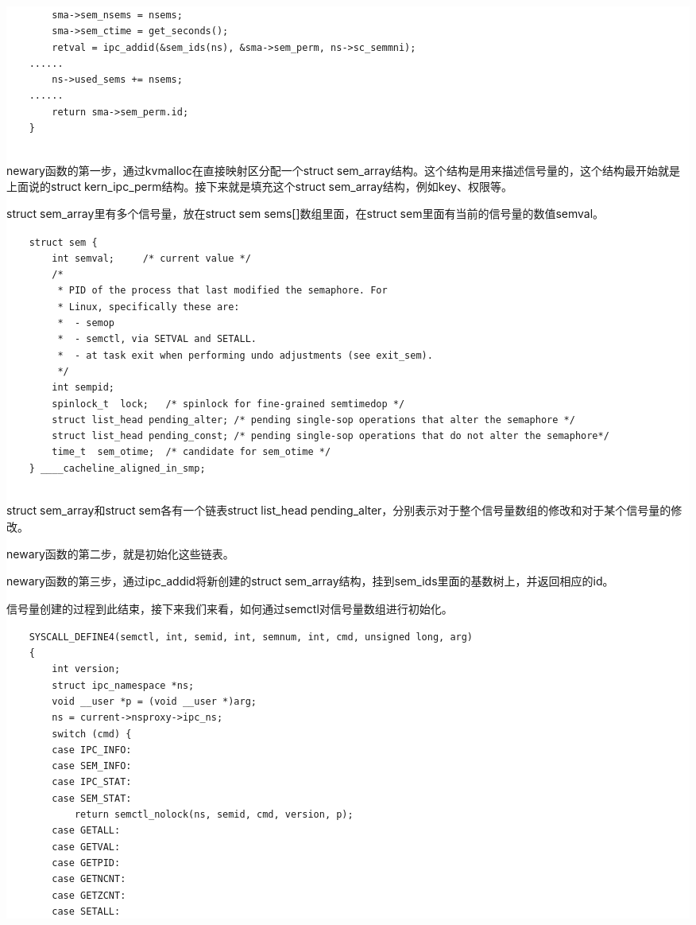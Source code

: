 ```
    	sma->sem_nsems = nsems;
    	sma->sem_ctime = get_seconds();
    	retval = ipc_addid(&sem_ids(ns), &sma->sem_perm, ns->sc_semmni);
    ......
    	ns->used_sems += nsems;
    ......
    	return sma->sem_perm.id;
    }
    

```

newary函数的第一步，通过kvmalloc在直接映射区分配一个struct sem\_array结构。这个结构是用来描述信号量的，这个结构最开始就是上面说的struct kern\_ipc\_perm结构。接下来就是填充这个struct sem\_array结构，例如key、权限等。



struct sem\_array里有多个信号量，放在struct sem sems\[\]数组里面，在struct sem里面有当前的信号量的数值semval。

```
    struct sem {
    	int	semval;		/* current value */
    	/*
    	 * PID of the process that last modified the semaphore. For
    	 * Linux, specifically these are:
    	 *  - semop
    	 *  - semctl, via SETVAL and SETALL.
    	 *  - at task exit when performing undo adjustments (see exit_sem).
    	 */
    	int	sempid;
    	spinlock_t	lock;	/* spinlock for fine-grained semtimedop */
    	struct list_head pending_alter; /* pending single-sop operations that alter the semaphore */
    	struct list_head pending_const; /* pending single-sop operations that do not alter the semaphore*/
    	time_t	sem_otime;	/* candidate for sem_otime */
    } ____cacheline_aligned_in_smp;
    

```

struct sem\_array和struct sem各有一个链表struct list\_head pending\_alter，分别表示对于整个信号量数组的修改和对于某个信号量的修改。

newary函数的第二步，就是初始化这些链表。

newary函数的第三步，通过ipc\_addid将新创建的struct sem\_array结构，挂到sem\_ids里面的基数树上，并返回相应的id。

信号量创建的过程到此结束，接下来我们来看，如何通过semctl对信号量数组进行初始化。

```
    SYSCALL_DEFINE4(semctl, int, semid, int, semnum, int, cmd, unsigned long, arg)
    {
    	int version;
    	struct ipc_namespace *ns;
    	void __user *p = (void __user *)arg;
    	ns = current->nsproxy->ipc_ns;
    	switch (cmd) {
    	case IPC_INFO:
    	case SEM_INFO:
    	case IPC_STAT:
    	case SEM_STAT:
    		return semctl_nolock(ns, semid, cmd, version, p);
    	case GETALL:
    	case GETVAL:
    	case GETPID:
    	case GETNCNT:
    	case GETZCNT:
    	case SETALL:
```